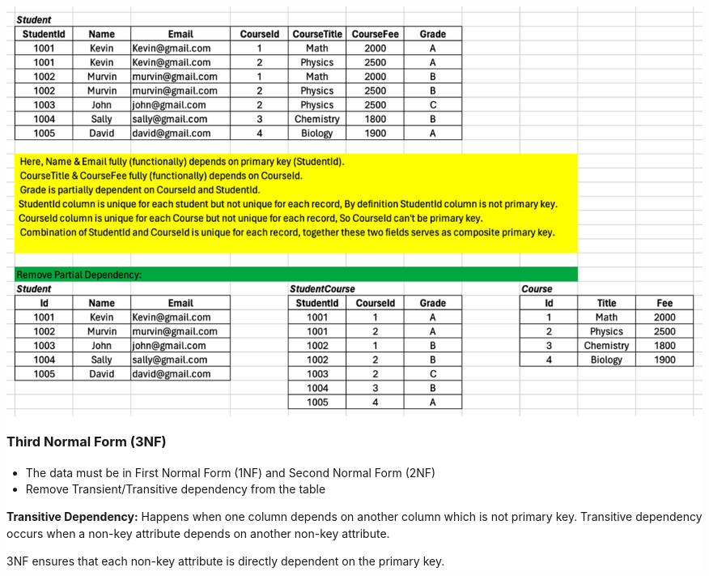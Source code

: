 <img src="../images/2nf.png" alt="2NF"
style="float: left; margin-right: 10px; margin-bottom: 20px;"/>


### Third Normal Form (3NF)
- The data must be in First Normal Form (1NF) and Second Normal Form (2NF)
- Remove Transient/Transitive dependency from the table

**Transitive Dependency:** Happens when one column depends on another column which is not primary key.
Transitive dependency occurs when a non-key attribute depends on another non-key attribute. 

3NF ensures that each non-key attribute is directly dependent on the primary key.
